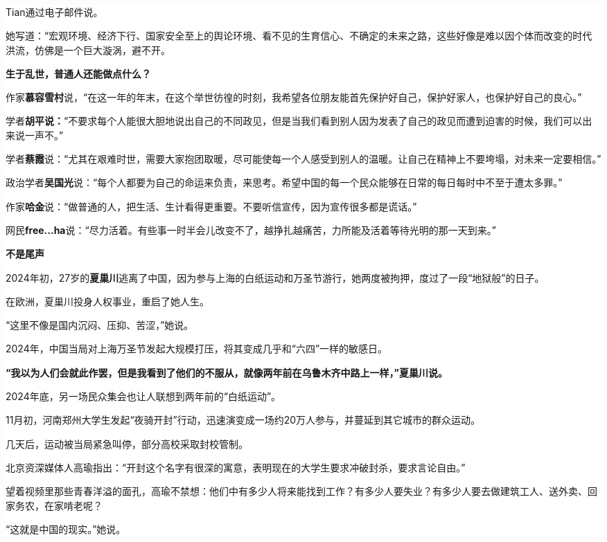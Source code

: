 Tian</strong>通过电子邮件说。</p><p>她写道：“宏观环境、经济下行、国家安全至上的舆论环境、看不见的生育信心、不确定的未来之路，这些好像是难以因个体而改变的时代洪流，仿佛是一个巨大漩涡，避不开。</p><p><strong>生于乱世，普通人还能做点什么？ </strong></p><p>作家<strong>慕容雪村</strong>说，“在这一年的年末，在这个举世彷徨的时刻，我希望各位朋友能首先保护好自己，保护好家人，也保护好自己的良心。”<strong> </strong></p><p>学者<strong>胡平说：</strong>“不要求每个人能很大胆地说出自己的不同政见，但是当我们看到别人因为发表了自己的政见而遭到迫害的时候，我们可以出来说一声不。”</p><p>学者<strong>蔡霞</strong>说：“尤其在艰难时世，需要大家抱团取暖，尽可能使每一个人感受到别人的温暖。让自己在精神上不要垮塌，对未来一定要相信。”</p><p>政治学者<strong>吴国光</strong>说：“每个人都要为自己的命运来负责，来思考。希望中国的每一个民众能够在日常的每日每时中不至于遭太多罪。”</p><p>作家<strong>哈金</strong>说：“做普通的人，把生活、生计看得更重要。不要听信宣传，因为宣传很多都是谎话。”</p><p>网民<strong>free...ha</strong>说：“尽力活着。有些事一时半会儿改变不了，越挣扎越痛苦，力所能及活着等待光明的那一天到来。”</p><p><strong>不是尾声</strong></p><p>2024年初，27岁的<strong>夏巢川</strong>逃离了中国，因为参与上海的白纸运动和万圣节游行，她两度被拘押，度过了一段“地狱般”的日子。</p><p>在欧洲，夏巢川投身人权事业，重启了她人生。</p><p>“这里不像是国内沉闷、压抑、苦涩，”她说。</p><p>2024年，中国当局对上海万圣节发起大规模打压，将其变成几乎和“六四”一样的敏感日。</p><p><strong>“我以为人们会就此作罢，但是我看到了他们的不服从，就像两年前在乌鲁木齐中路上一样，”夏巢川说。</strong></p><p>2024年底，另一场民众集会也让人联想到两年前的“白纸运动”。</p><p>11月初，河南郑州大学生发起“夜骑开封”行动，迅速演变成一场约20万人参与，并蔓延到其它城市的群众运动。</p><p>几天后，运动被当局紧急叫停，部分高校采取封校管制。</p><p>北京资深媒体人高瑜指出：“开封这个名字有很深的寓意，表明现在的大学生要求冲破封杀，要求言论自由。”</p><p>望着视频里那些青春洋溢的面孔，高瑜不禁想：他们中有多少人将来能找到工作？有多少人要失业？有多少人要去做建筑工人、送外卖、回家务农，在家啃老呢？</p><p>“这就是中国的现实。”她说。</p>
